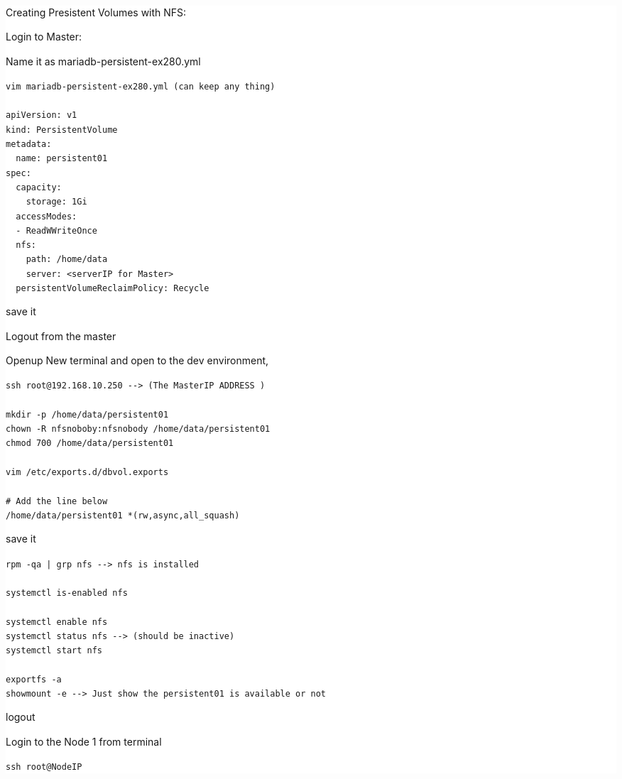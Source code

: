 Creating Presistent Volumes with NFS:

Login to Master:

Name it as mariadb-persistent-ex280.yml


    vim mariadb-persistent-ex280.yml (can keep any thing)

    apiVersion: v1
    kind: PersistentVolume
    metadata:
      name: persistent01
    spec:
      capacity:
        storage: 1Gi
      accessModes:
      - ReadWWriteOnce
      nfs:
        path: /home/data
        server: <serverIP for Master>
      persistentVolumeReclaimPolicy: Recycle

save it 

Logout from the master

Openup New terminal and open to the dev environment, 

    ssh root@192.168.10.250 --> (The MasterIP ADDRESS )

    mkdir -p /home/data/persistent01
    chown -R nfsnoboby:nfsnobody /home/data/persistent01
    chmod 700 /home/data/persistent01

    vim /etc/exports.d/dbvol.exports

    # Add the line below
    /home/data/persistent01 *(rw,async,all_squash)

save it

    rpm -qa | grp nfs --> nfs is installed

    systemctl is-enabled nfs

    systemctl enable nfs
    systemctl status nfs --> (should be inactive)
    systemctl start nfs

    exportfs -a
    showmount -e --> Just show the persistent01 is available or not


logout

Login to the Node 1 from terminal 

    ssh root@NodeIP
